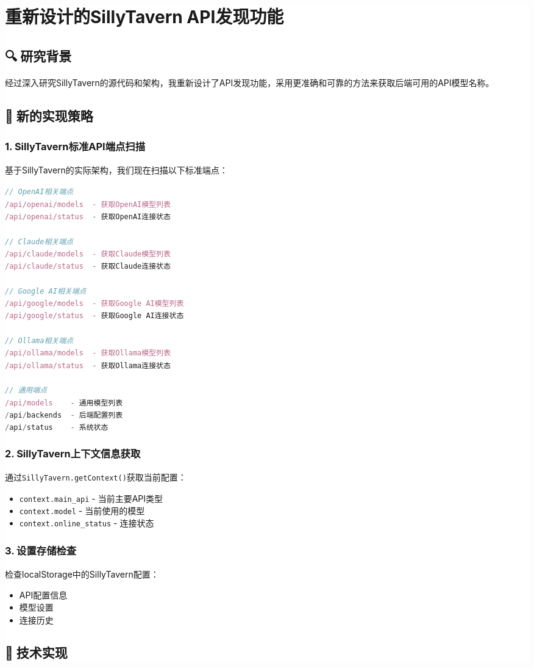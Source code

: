 # 重新设计的SillyTavern API发现功能

## 🔍 研究背景

经过深入研究SillyTavern的源代码和架构，我重新设计了API发现功能，采用更准确和可靠的方法来获取后端可用的API模型名称。

## 🎯 新的实现策略

### 1. SillyTavern标准API端点扫描

基于SillyTavern的实际架构，我们现在扫描以下标准端点：

```javascript
// OpenAI相关端点
/api/openai/models  - 获取OpenAI模型列表
/api/openai/status  - 获取OpenAI连接状态

// Claude相关端点  
/api/claude/models  - 获取Claude模型列表
/api/claude/status  - 获取Claude连接状态

// Google AI相关端点
/api/google/models  - 获取Google AI模型列表
/api/google/status  - 获取Google AI连接状态

// Ollama相关端点
/api/ollama/models  - 获取Ollama模型列表
/api/ollama/status  - 获取Ollama连接状态

// 通用端点
/api/models    - 通用模型列表
/api/backends  - 后端配置列表
/api/status    - 系统状态
```

### 2. SillyTavern上下文信息获取

通过`SillyTavern.getContext()`获取当前配置：
- `context.main_api` - 当前主要API类型
- `context.model` - 当前使用的模型
- `context.online_status` - 连接状态

### 3. 设置存储检查

检查localStorage中的SillyTavern配置：
- API配置信息
- 模型设置
- 连接历史

## 🔧 技术实现
